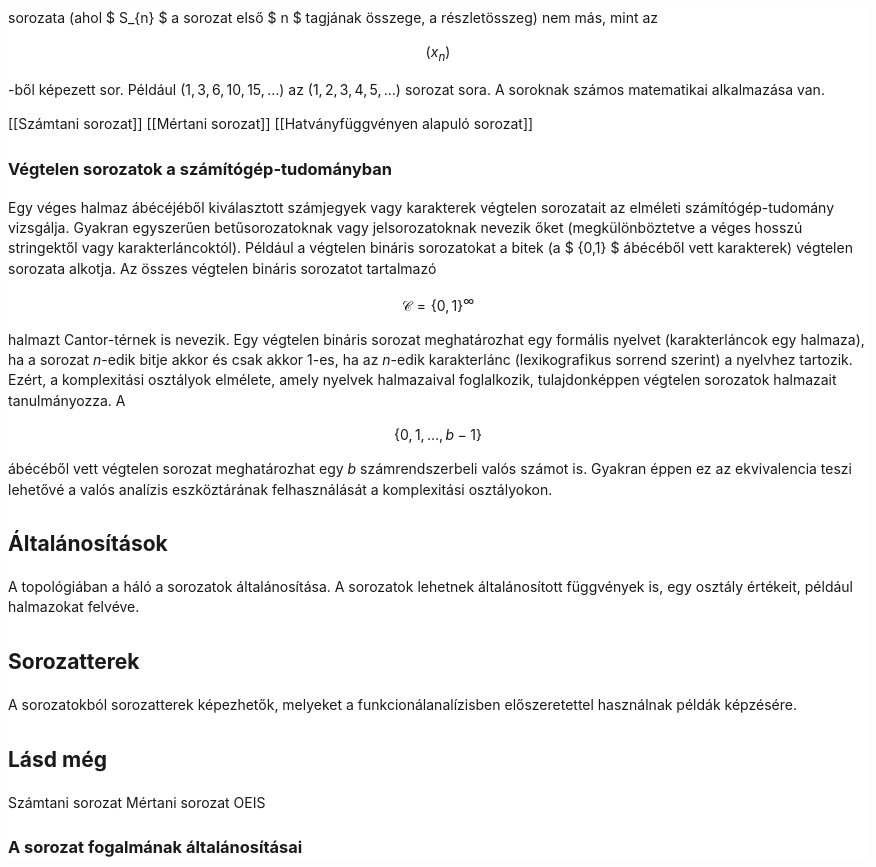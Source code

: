 sorozata (ahol $ S_{n} $ a sorozat első $ n $ tagjának összege, a részletösszeg) nem más, mint az 

$$
(x_{n}) 
$$ 

-ből képezett sor. Például $(1, 3, 6, 10, 15, \ldots)$ az $(1, 2, 3, 4, 5, \ldots)$ sorozat sora. A soroknak számos matematikai alkalmazása van.

[[Számtani sorozat]]
[[Mértani sorozat]]
[[Hatványfüggvényen alapuló sorozat]]

### Végtelen sorozatok a számítógép-tudományban

Egy véges halmaz ábécéjéből kiválasztott számjegyek vagy karakterek végtelen sorozatait az elméleti számítógép-tudomány vizsgálja. Gyakran egyszerűen betűsorozatoknak vagy jelsorozatoknak nevezik őket (megkülönböztetve a véges hosszú stringektől vagy karakterláncoktól). Például a végtelen bináris sorozatokat a bitek (a $ \{0,1\} $ ábécéből vett karakterek) végtelen sorozata alkotja. Az összes végtelen bináris sorozatot tartalmazó 

$$ 
\mathcal{C} = \{0, 1\}^{\infty} 
$$ 

halmazt Cantor-térnek is nevezik. Egy végtelen bináris sorozat meghatározhat egy formális nyelvet (karakterláncok egy halmaza), ha a sorozat $n$-edik bitje akkor és csak akkor $1$-es, ha az $n$-edik karakterlánc (lexikografikus sorrend szerint) a nyelvhez tartozik. Ezért, a komplexitási osztályok elmélete, amely nyelvek halmazaival foglalkozik, tulajdonképpen végtelen sorozatok halmazait tanulmányozza. A 

$$ 
\{0, 1, \ldots, b-1\} 
$$ 

ábécéből vett végtelen sorozat meghatározhat egy $b$ számrendszerbeli valós számot is. Gyakran éppen ez az ekvivalencia teszi lehetővé a valós analízis eszköztárának felhasználását a komplexitási osztályokon.

## Általánosítások

A topológiában a háló a sorozatok általánosítása. A sorozatok lehetnek általánosított függvények is, egy osztály értékeit, például halmazokat felvéve.

## Sorozatterek

A sorozatokból sorozatterek képezhetők, melyeket a funkcionálanalízisben előszeretettel használnak példák képzésére.

## Lásd még

Számtani sorozat Mértani sorozat OEIS

### A sorozat fogalmának általánosításai
